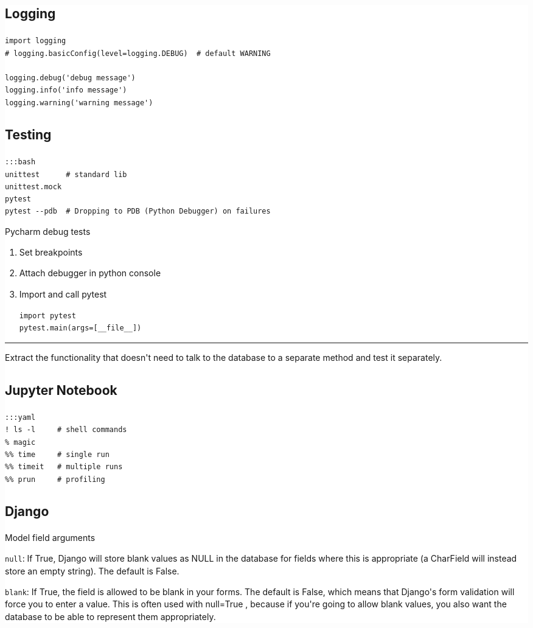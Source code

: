 ## Logging

    import logging
    # logging.basicConfig(level=logging.DEBUG)  # default WARNING

    logging.debug('debug message')
    logging.info('info message')
    logging.warning('warning message')


## Testing
    :::bash
    unittest      # standard lib
    unittest.mock
    pytest
    pytest --pdb  # Dropping to PDB (Python Debugger) on failures

Pycharm debug tests

1.  Set breakpoints
2.  Attach debugger in python console
3.  Import and call pytest  

        import pytest
        pytest.main(args=[__file__])

***

Extract the functionality that doesn't need to talk to the database to a separate method and test it separately.

## Jupyter Notebook
    :::yaml
    ! ls -l     # shell commands
    % magic
    %% time     # single run
    %% timeit   # multiple runs
    %% prun     # profiling

## Django

Model field arguments

`null`: If True, Django will store blank values as NULL in the database for fields where this is appropriate (a CharField will instead store an empty string). The default is False.

`blank`: If True, the field is allowed to be blank in your forms. The default is False, which means that Django's form validation will force you to enter a value. This is often used with null=True , because if you're going to allow blank values, you also want the database to be able to represent them appropriately.


[pypi]: https://pypi.python.org/pypi
[hitchhiker]: http://docs.python-guide.org/en/latest/
[idiomatic]: https://www.youtube.com/watch?v=OSGv2VnC0go
[super-hettinger]: https://rhettinger.wordpress.com/2011/05/26/super-considered-super/
[pdp-safari]: http://proquestcombo.safaribooksonline.com.ezproxy.torontopubliclibrary.ca/video/programming/python/9781786460677
[modular-python]: http://proquestcombo.safaribooksonline.com.ezproxy.torontopubliclibrary.ca/book/programming/python/9781785884481
[design-norvig]: https://eu.udacity.com/course/design-of-computer-programs--cs212
[intermediate-django]: http://proquestcombo.safaribooksonline.com.ezproxy.torontopubliclibrary.ca/video/web-development/django/9781771374101
[python-application-dev]: http://proquestcombo.safaribooksonline.com.ezproxy.torontopubliclibrary.ca/book/programming/python/9781785889196